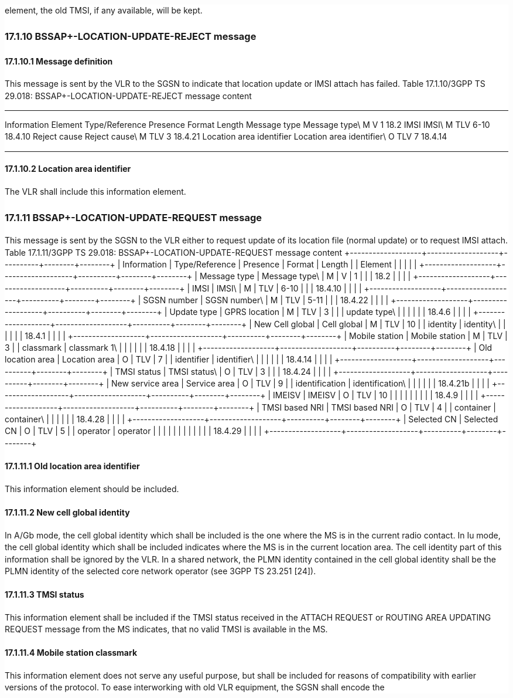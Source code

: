 element, the old TMSI, if any available, will be kept.
### 17.1.10 BSSAP+-LOCATION-UPDATE-REJECT message
#### 17.1.10.1 Message definition
This message is sent by the VLR to the SGSN to indicate that location update
or IMSI attach has failed.
Table 17.1.10/3GPP TS 29.018: BSSAP+-LOCATION-UPDATE-REJECT message content
* * *
Information Element Type/Reference Presence Format Length
Message type Message type\ M V 1 18.2
IMSI IMSI\ M TLV 6-10 18.4.10
Reject cause Reject cause\ M TLV 3 18.4.21
Location area identifier Location area identifier\ O TLV 7 18.4.14
* * *
#### 17.1.10.2 Location area identifier
The VLR shall include this information element.
### 17.1.11 BSSAP+-LOCATION-UPDATE-REQUEST message
This message is sent by the SGSN to the VLR either to request update of its
location file (normal update) or to request IMSI attach.
Table 17.1.11/3GPP TS 29.018: BSSAP+-LOCATION-UPDATE-REQUEST message content
+-------------------+-------------------+----------+--------+--------+ | Information | Type/Reference | Presence | Format | Length | | Element | | | | | +-------------------+-------------------+----------+--------+--------+ | Message type | Message type\ | M | V | 1 | | | 18.2 | | | | +-------------------+-------------------+----------+--------+--------+ | IMSI | IMSI\ | M | TLV | 6-10 | | | 18.4.10 | | | | +-------------------+-------------------+----------+--------+--------+ | SGSN number | SGSN number\ | M | TLV | 5-11 | | | 18.4.22 | | | | +-------------------+-------------------+----------+--------+--------+ | Update type | GPRS location | M | TLV | 3 | | | update type\ | | | | | | 18.4.6 | | | | +-------------------+-------------------+----------+--------+--------+ | New Cell global | Cell global | M | TLV | 10 | | identity | identity\ | | | | | | 18.4.1 | | | | +-------------------+-------------------+----------+--------+--------+ | Mobile station | Mobile station | M | TLV | 3 | | classmark | classmark 1\ | | | | | | 18.4.18 | | | | +-------------------+-------------------+----------+--------+--------+ | Old location area | Location area | O | TLV | 7 | | identifier | identifier\ | | | | | | 18.4.14 | | | | +-------------------+-------------------+----------+--------+--------+ | TMSI status | TMSI status\ | O | TLV | 3 | | | 18.4.24 | | | | +-------------------+-------------------+----------+--------+--------+ | New service area | Service area | O | TLV | 9 | | identification | identification\ | | | | | | 18.4.21b | | | | +-------------------+-------------------+----------+--------+--------+ | IMEISV | IMEISV | O | TLV | 10 | | | | | | | | | 18.4.9 | | | | +-------------------+-------------------+----------+--------+--------+ | TMSI based NRI | TMSI based NRI | O | TLV | 4 | | container | container\ | | | | | | 18.4.28 | | | | +-------------------+-------------------+----------+--------+--------+ | Selected CN | Selected CN | O | TLV | 5 | | operator | operator | | | | | | | | | | | | 18.4.29 | | | | +-------------------+-------------------+----------+--------+--------+
#### 17.1.11.1 Old location area identifier
This information element should be included.
#### 17.1.11.2 New cell global identity
In A/Gb mode, the cell global identity which shall be included is the one
where the MS is in the current radio contact.
In Iu mode, the cell global identity which shall be included indicates where
the MS is in the current location area. The cell identity part of this
information shall be ignored by the VLR.
In a shared network, the PLMN identity contained in the cell global identity
shall be the PLMN identity of the selected core network operator (see 3GPP TS
23.251 [24]).
#### 17.1.11.3 TMSI status
This information element shall be included if the TMSI status received in the
ATTACH REQUEST or ROUTING AREA UPDATING REQUEST message from the MS indicates,
that no valid TMSI is available in the MS.
#### 17.1.11.4 Mobile station classmark
This information element does not serve any useful purpose, but shall be
included for reasons of compatibility with earlier versions of the protocol.
To ease interworking with old VLR equipment, the SGSN shall encode the